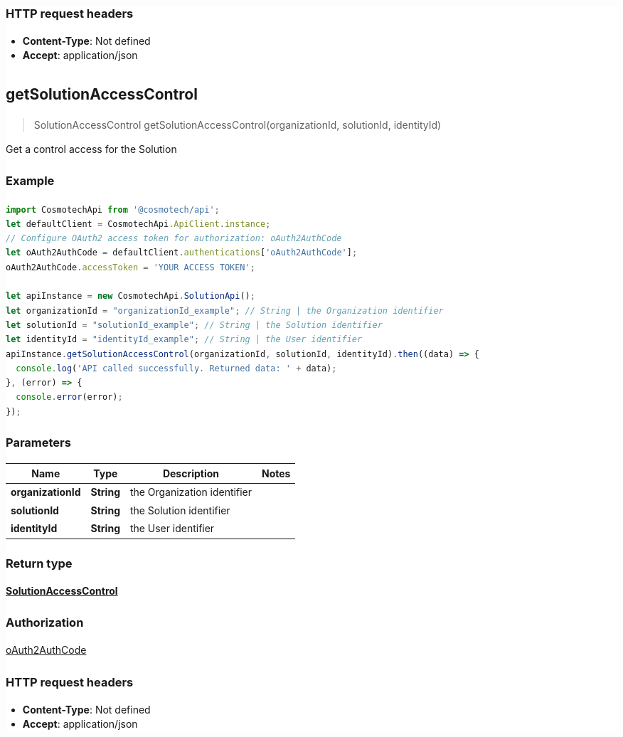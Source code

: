 ### HTTP request headers

- **Content-Type**: Not defined
- **Accept**: application/json


## getSolutionAccessControl

> SolutionAccessControl getSolutionAccessControl(organizationId, solutionId, identityId)

Get a control access for the Solution

### Example

```javascript
import CosmotechApi from '@cosmotech/api';
let defaultClient = CosmotechApi.ApiClient.instance;
// Configure OAuth2 access token for authorization: oAuth2AuthCode
let oAuth2AuthCode = defaultClient.authentications['oAuth2AuthCode'];
oAuth2AuthCode.accessToken = 'YOUR ACCESS TOKEN';

let apiInstance = new CosmotechApi.SolutionApi();
let organizationId = "organizationId_example"; // String | the Organization identifier
let solutionId = "solutionId_example"; // String | the Solution identifier
let identityId = "identityId_example"; // String | the User identifier
apiInstance.getSolutionAccessControl(organizationId, solutionId, identityId).then((data) => {
  console.log('API called successfully. Returned data: ' + data);
}, (error) => {
  console.error(error);
});

```

### Parameters


Name | Type | Description  | Notes
------------- | ------------- | ------------- | -------------
 **organizationId** | **String**| the Organization identifier | 
 **solutionId** | **String**| the Solution identifier | 
 **identityId** | **String**| the User identifier | 

### Return type

[**SolutionAccessControl**](SolutionAccessControl.md)

### Authorization

[oAuth2AuthCode](../README.md#oAuth2AuthCode)

### HTTP request headers

- **Content-Type**: Not defined
- **Accept**: application/json

